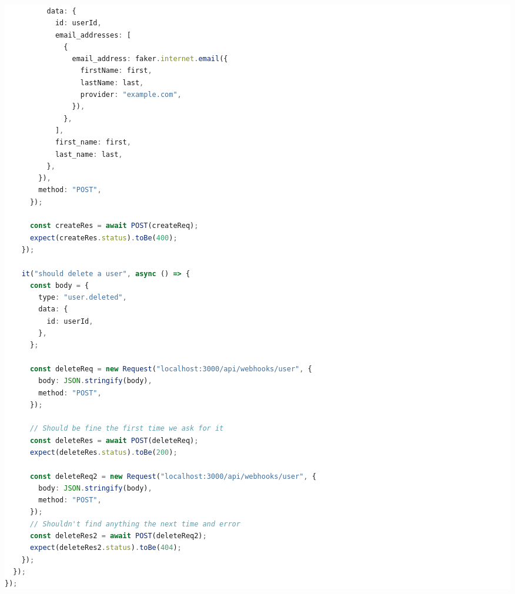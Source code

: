 ```ts
          data: {
            id: userId,
            email_addresses: [
              {
                email_address: faker.internet.email({
                  firstName: first,
                  lastName: last,
                  provider: "example.com",
                }),
              },
            ],
            first_name: first,
            last_name: last,
          },
        }),
        method: "POST",
      });

      const createRes = await POST(createReq);
      expect(createRes.status).toBe(400);
    });

    it("should delete a user", async () => {
      const body = {
        type: "user.deleted",
        data: {
          id: userId,
        },
      };

      const deleteReq = new Request("localhost:3000/api/webhooks/user", {
        body: JSON.stringify(body),
        method: "POST",
      });

      // Should be fine the first time we ask for it
      const deleteRes = await POST(deleteReq);
      expect(deleteRes.status).toBe(200);

      const deleteReq2 = new Request("localhost:3000/api/webhooks/user", {
        body: JSON.stringify(body),
        method: "POST",
      });
      // Shouldn't find anything the next time and error
      const deleteRes2 = await POST(deleteReq2);
      expect(deleteRes2.status).toBe(404);
    });
  });
});
```
